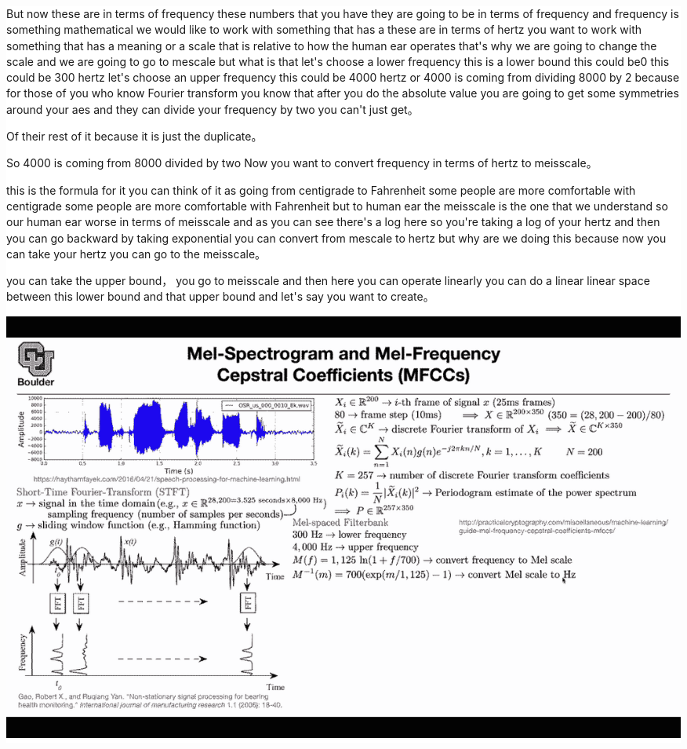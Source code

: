 But now these are in terms of frequency these numbers that you have they are going to be in terms of frequency and frequency is something mathematical we would like to work with something that has a these are in terms of hertz you want to work with something that has a meaning or a scale that is relative to how the human ear operates that's why we are going to change the scale and we are going to go to mescale but what is that let's choose a lower frequency this is a lower bound this could be0 this could be 300 hertz let's choose an upper frequency this could be 4000 hertz or 4000 is coming from dividing 8000 by 2 because for those of you who know Fourier transform you know that after you do the absolute value you are going to get some symmetries around your aes and they can divide your frequency by two you can't just get。

Of their rest of it because it is just the duplicate。

 So 4000 is coming from 8000 divided by two Now you want to convert frequency in terms of hertz to meisscale。

 this is the formula for it you can think of it as going from centigrade to Fahrenheit some people are more comfortable with centigrade some people are more comfortable with Fahrenheit but to human ear the meisscale is the one that we understand so our human ear worse in terms of meisscale and as you can see there's a log here so you're taking a log of your hertz and then you can go backward by taking exponential you can convert from mescale to hertz but why are we doing this because now you can take your hertz you can go to the meisscale。

 you can take the upper bound， you go to meisscale and then here you can operate linearly you can do a linear linear space between this lower bound and that upper bound and let's say you want to create。



![](img/2dedc8c005c0861a63c6a508da908012_3.png)
